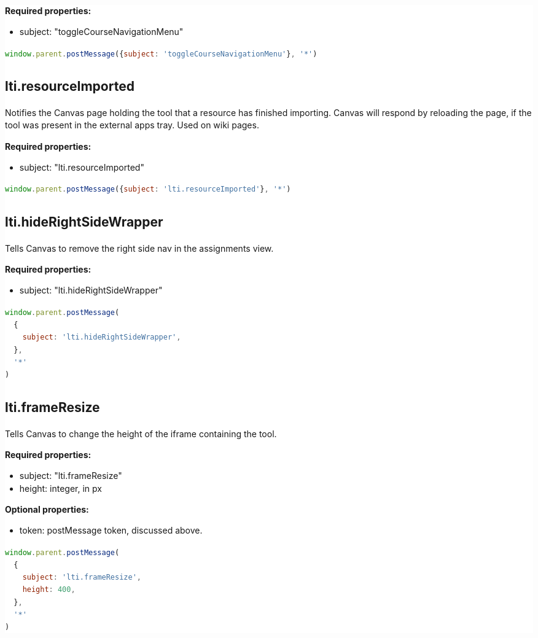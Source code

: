 **Required properties:**

- subject: "toggleCourseNavigationMenu"

```js
window.parent.postMessage({subject: 'toggleCourseNavigationMenu'}, '*')
```

## lti.resourceImported

Notifies the Canvas page holding the tool that a resource has finished importing.
Canvas will respond by reloading the page, if the tool was present in the external
apps tray. Used on wiki pages.

**Required properties:**

- subject: "lti.resourceImported"

```js
window.parent.postMessage({subject: 'lti.resourceImported'}, '*')
```

## lti.hideRightSideWrapper

Tells Canvas to remove the right side nav in the assignments view.

**Required properties:**

- subject: "lti.hideRightSideWrapper"

```js
window.parent.postMessage(
  {
    subject: 'lti.hideRightSideWrapper',
  },
  '*'
)
```

## lti.frameResize

Tells Canvas to change the height of the iframe containing the tool.

**Required properties:**

- subject: "lti.frameResize"
- height: integer, in px

**Optional properties:**

- token: postMessage token, discussed above.

```js
window.parent.postMessage(
  {
    subject: 'lti.frameResize',
    height: 400,
  },
  '*'
)
```
